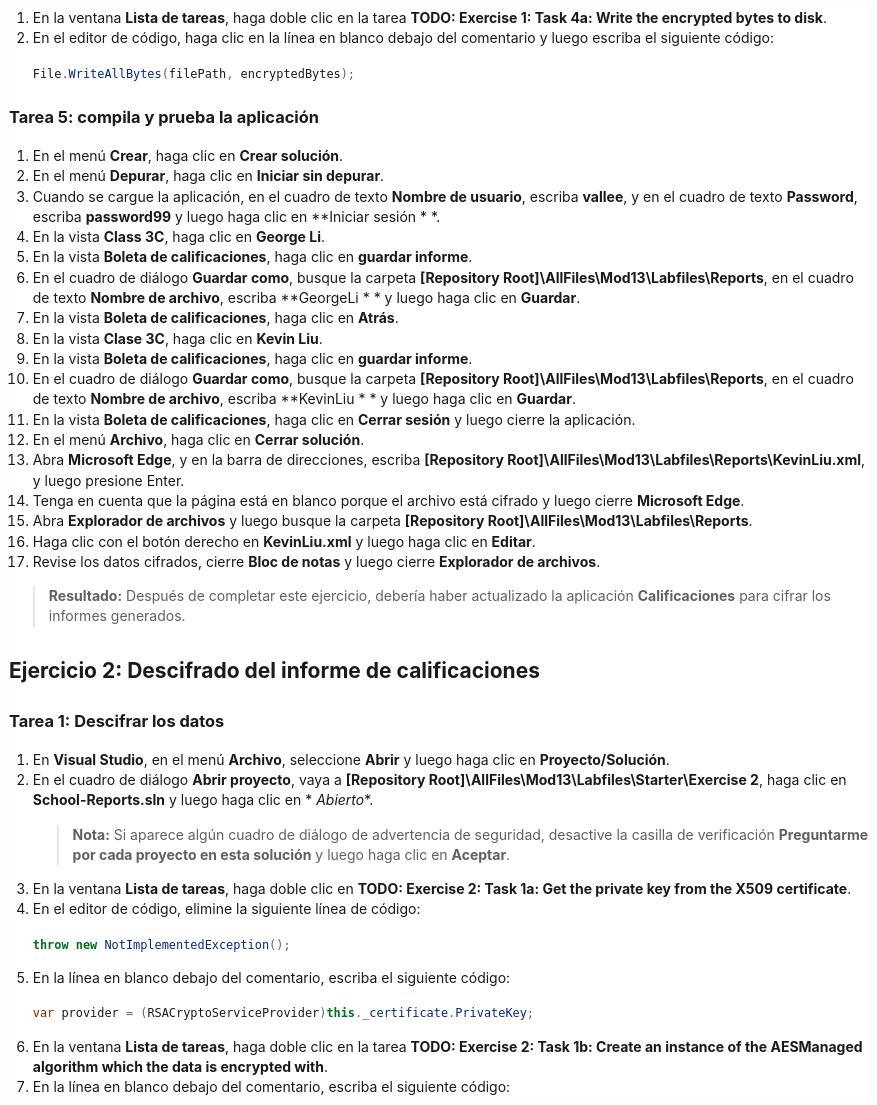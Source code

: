 1. En la ventana **Lista de tareas**, haga doble clic en la tarea **TODO: Exercise 1: Task 4a: Write the encrypted bytes to disk**.
2. En el editor de código, haga clic en la línea en blanco debajo del comentario y luego escriba el siguiente código:
    ```cs
    File.WriteAllBytes(filePath, encryptedBytes);
    ```

### Tarea 5: compila y prueba la aplicación

1. En el menú **Crear**, haga clic en **Crear solución**.
2. En el menú **Depurar**, haga clic en **Iniciar sin depurar**.
3. Cuando se cargue la aplicación, en el cuadro de texto **Nombre de usuario**, escriba **vallee**, y en el cuadro de texto **Password**, escriba **password99** y luego haga clic en **Iniciar sesión * *.
4. En la vista **Class 3C**, haga clic en **George Li**.
5. En la vista **Boleta de calificaciones**, haga clic en **guardar informe**.
6. En el cuadro de diálogo **Guardar como**, busque la carpeta **[Repository Root]\AllFiles\Mod13\Labfiles\Reports**, en el cuadro de texto **Nombre de archivo**, escriba **GeorgeLi * * y luego haga clic en **Guardar**.
7. En la vista **Boleta de calificaciones**, haga clic en **Atrás**.
8. En la vista **Clase 3C**, haga clic en **Kevin Liu**.
9. En la vista **Boleta de calificaciones**, haga clic en **guardar informe**.
10. En el cuadro de diálogo **Guardar como**, busque la carpeta **[Repository Root]\AllFiles\Mod13\Labfiles\Reports**, en el cuadro de texto **Nombre de archivo**, escriba **KevinLiu * * y luego haga clic en **Guardar**.
11. En la vista **Boleta de calificaciones**, haga clic en **Cerrar sesión** y luego cierre la aplicación.
12. En el menú **Archivo**, haga clic en **Cerrar solución**.
13. Abra **Microsoft Edge**, y en la barra de direcciones, escriba **[Repository Root]\AllFiles\Mod13\Labfiles\Reports\KevinLiu.xml**, y luego presione Enter.
14. Tenga en cuenta que la página está en blanco porque el archivo está cifrado y luego cierre **Microsoft Edge**.
15. Abra **Explorador de archivos** y luego busque la carpeta **[Repository Root]\AllFiles\Mod13\Labfiles\Reports**.
16. Haga clic con el botón derecho en **KevinLiu.xml** y luego haga clic en **Editar**.
17. Revise los datos cifrados, cierre **Bloc de notas** y luego cierre **Explorador de archivos**.

> **Resultado:** Después de completar este ejercicio, debería haber actualizado la aplicación **Calificaciones** para cifrar los informes generados.

## Ejercicio 2: Descifrado del informe de calificaciones

### Tarea 1: Descifrar los datos

1. En **Visual Studio**, en el menú **Archivo**, seleccione **Abrir** y luego haga clic en **Proyecto/Solución**.
2. En el cuadro de diálogo **Abrir proyecto**, vaya a **[Repository Root]\AllFiles\Mod13\Labfiles\Starter\Exercise 2**, haga clic en **School-Reports.sln** y luego haga clic en * *Abierto**.
    > **Nota:** Si aparece algún cuadro de diálogo de advertencia de seguridad, desactive la casilla de verificación **Preguntarme por cada proyecto en esta solución** y luego haga clic en **Aceptar**.
3. En la ventana **Lista de tareas**, haga doble clic en **TODO: Exercise 2: Task 1a: Get the private key from the X509 certificate**.
4. En el editor de código, elimine la siguiente línea de código:
    ```cs
    throw new NotImplementedException();
    ```
5. En la línea en blanco debajo del comentario, escriba el siguiente código:
    ```cs
    var provider = (RSACryptoServiceProvider)this._certificate.PrivateKey;
    ```
6. En la ventana **Lista de tareas**, haga doble clic en la tarea **TODO: Exercise 2: Task 1b: Create an instance of the AESManaged algorithm which the data is encrypted with**.
7. En la línea en blanco debajo del comentario, escriba el siguiente código: